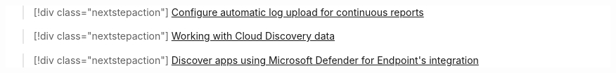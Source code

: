 > [!div class="nextstepaction"]
> [Configure automatic log upload for continuous reports](discovery-docker.md)

> [!div class="nextstepaction"]
> [Working with Cloud Discovery data](working-with-cloud-discovery-data.md)

> [!div class="nextstepaction"]
> [Discover apps using Microsoft Defender for Endpoint's integration](mde-integration.md)
